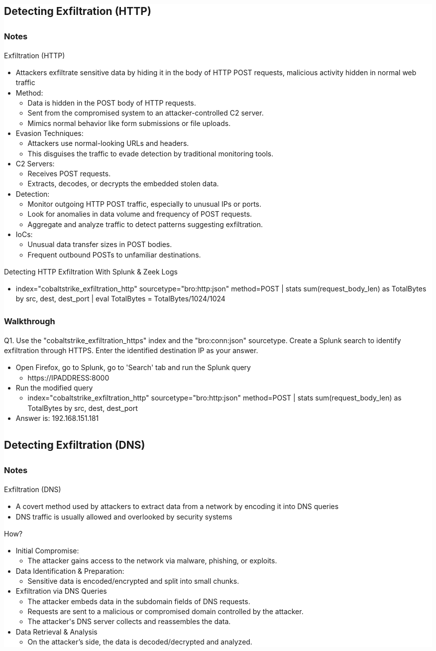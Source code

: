 
## Detecting Exfiltration (HTTP)
### Notes
Exfiltration (HTTP)
- Attackers exfiltrate sensitive data by hiding it in the body of HTTP POST requests, malicious activity hidden in normal web traffic
- Method:
  - Data is hidden in the POST body of HTTP requests.
  - Sent from the compromised system to an attacker-controlled C2 server.
  - Mimics normal behavior like form submissions or file uploads.
- Evasion Techniques:
  - Attackers use normal-looking URLs and headers.
  - This disguises the traffic to evade detection by traditional monitoring tools.
- C2 Servers:
  - Receives POST requests.
  - Extracts, decodes, or decrypts the embedded stolen data.
- Detection:
  - Monitor outgoing HTTP POST traffic, especially to unusual IPs or ports.
  - Look for anomalies in data volume and frequency of POST requests.
  - Aggregate and analyze traffic to detect patterns suggesting exfiltration.
- IoCs:
  - Unusual data transfer sizes in POST bodies.
  - Frequent outbound POSTs to unfamiliar destinations.

Detecting HTTP Exfiltration With Splunk & Zeek Logs
- index="cobaltstrike_exfiltration_http" sourcetype="bro:http:json" method=POST | stats sum(request_body_len) as TotalBytes by src, dest, dest_port | eval TotalBytes = TotalBytes/1024/1024

### Walkthrough
Q1. Use the "cobaltstrike_exfiltration_https" index and the "bro:conn:json" sourcetype. Create a Splunk search to identify exfiltration through HTTPS. Enter the identified destination IP as your answer.
- Open Firefox, go to Splunk, go to 'Search' tab and run the Splunk query
  - https://IPADDRESS:8000
- Run the modified query
  - index="cobaltstrike_exfiltration_http" sourcetype="bro:http:json" method=POST | stats sum(request_body_len) as TotalBytes by src, dest, dest_port
- Answer is: 192.168.151.181

## Detecting Exfiltration (DNS)
### Notes
Exfiltration (DNS)
- A covert method used by attackers to extract data from a network by encoding it into DNS queries
- DNS traffic is usually allowed and overlooked by security systems

How?
- Initial Compromise:
  - The attacker gains access to the network via malware, phishing, or exploits.
- Data Identification & Preparation:
  - Sensitive data is encoded/encrypted and split into small chunks.
- Exfiltration via DNS Queries
  - The attacker embeds data in the subdomain fields of DNS requests.
  - Requests are sent to a malicious or compromised domain controlled by the attacker.
  - The attacker's DNS server collects and reassembles the data.
- Data Retrieval & Analysis
  - On the attacker’s side, the data is decoded/decrypted and analyzed.
